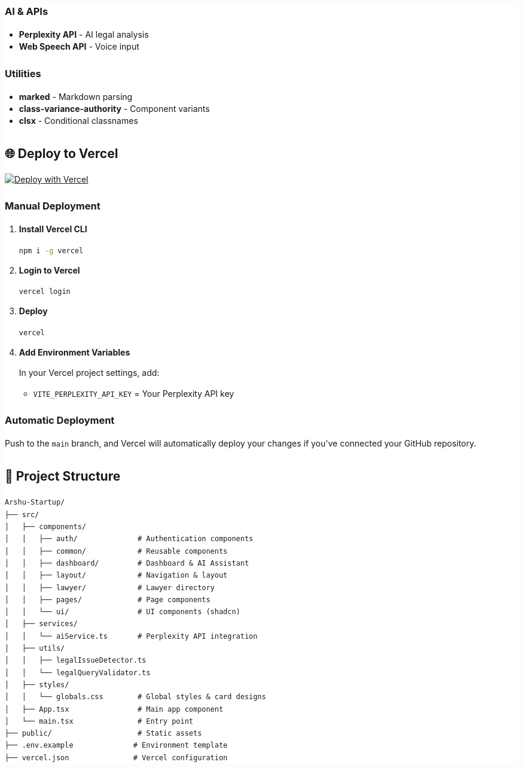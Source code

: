 ### AI & APIs
- **Perplexity API** - AI legal analysis
- **Web Speech API** - Voice input

### Utilities
- **marked** - Markdown parsing
- **class-variance-authority** - Component variants
- **clsx** - Conditional classnames

## 🌐 Deploy to Vercel

[![Deploy with Vercel](https://vercel.com/button)](https://vercel.com/new/clone?repository-url=https://github.com/aryster07/Arshu-Startup)

### Manual Deployment

1. **Install Vercel CLI**
   ```bash
   npm i -g vercel
   ```

2. **Login to Vercel**
   ```bash
   vercel login
   ```

3. **Deploy**
   ```bash
   vercel
   ```

4. **Add Environment Variables**
   
   In your Vercel project settings, add:
   - `VITE_PERPLEXITY_API_KEY` = Your Perplexity API key

### Automatic Deployment

Push to the `main` branch, and Vercel will automatically deploy your changes if you've connected your GitHub repository.

## 📁 Project Structure

```
Arshu-Startup/
├── src/
│   ├── components/
│   │   ├── auth/              # Authentication components
│   │   ├── common/            # Reusable components
│   │   ├── dashboard/         # Dashboard & AI Assistant
│   │   ├── layout/            # Navigation & layout
│   │   ├── lawyer/            # Lawyer directory
│   │   ├── pages/             # Page components
│   │   └── ui/                # UI components (shadcn)
│   ├── services/
│   │   └── aiService.ts       # Perplexity API integration
│   ├── utils/
│   │   ├── legalIssueDetector.ts
│   │   └── legalQueryValidator.ts
│   ├── styles/
│   │   └── globals.css        # Global styles & card designs
│   ├── App.tsx                # Main app component
│   └── main.tsx               # Entry point
├── public/                    # Static assets
├── .env.example              # Environment template
├── vercel.json               # Vercel configuration
```